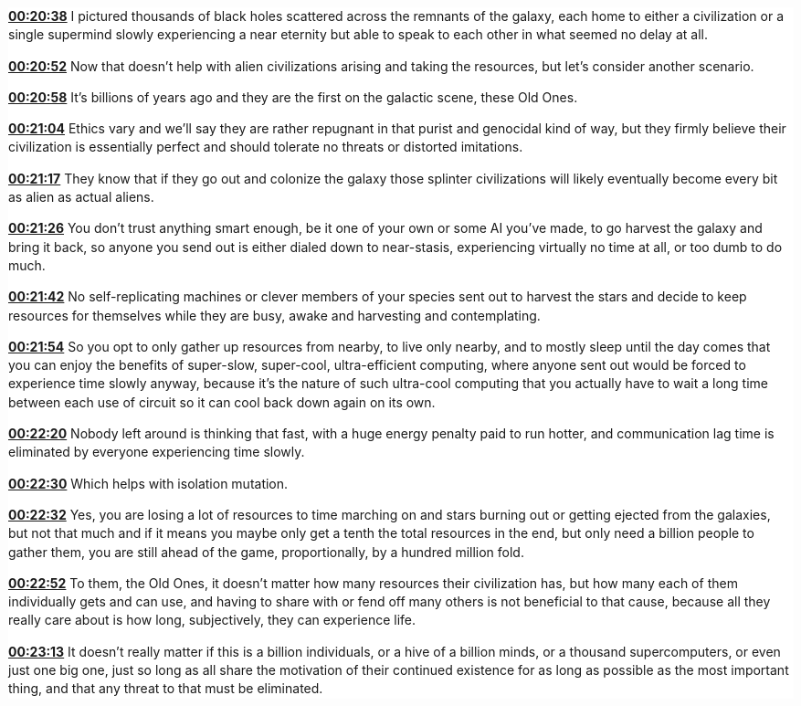 **[00:20:38](https://youtube.com/watch?v=v9sh9NpL4i8&t=00h20m38s)**  I pictured thousands of black holes scattered across the remnants of the galaxy, each home to either a civilization or a single supermind slowly experiencing a near eternity but able to speak to each other in what seemed no delay at all. 

**[00:20:52](https://youtube.com/watch?v=v9sh9NpL4i8&t=00h20m52s)**  Now that doesn’t help with alien civilizations arising and taking the resources, but let’s consider another scenario. 

**[00:20:58](https://youtube.com/watch?v=v9sh9NpL4i8&t=00h20m58s)**  It’s billions of years ago and they are the first on the galactic scene, these Old Ones. 

**[00:21:04](https://youtube.com/watch?v=v9sh9NpL4i8&t=00h21m04s)**  Ethics vary and we’ll say they are rather repugnant in that purist and genocidal kind of way, but they firmly believe their civilization is essentially perfect and should tolerate no threats or distorted imitations. 

**[00:21:17](https://youtube.com/watch?v=v9sh9NpL4i8&t=00h21m17s)**  They know that if they go out and colonize the galaxy those splinter civilizations will likely eventually become every bit as alien as actual aliens. 

**[00:21:26](https://youtube.com/watch?v=v9sh9NpL4i8&t=00h21m26s)**  You don’t trust anything smart enough, be it one of your own or some AI you’ve made, to go harvest the galaxy and bring it back, so anyone you send out is either dialed down to near-stasis, experiencing virtually no time at all, or too dumb to do much. 

**[00:21:42](https://youtube.com/watch?v=v9sh9NpL4i8&t=00h21m42s)**  No self-replicating machines or clever members of your species sent out to harvest the stars and decide to keep resources for themselves while they are busy, awake and harvesting and contemplating. 

**[00:21:54](https://youtube.com/watch?v=v9sh9NpL4i8&t=00h21m54s)**  So you opt to only gather up resources from nearby, to live only nearby, and to mostly sleep until the day comes that you can enjoy the benefits of super-slow, super-cool, ultra-efficient computing, where anyone sent out would be forced to experience time slowly anyway, because it’s the nature of such ultra-cool computing that you actually have to wait a long time between each use of circuit so it can cool back down again on its own. 

**[00:22:20](https://youtube.com/watch?v=v9sh9NpL4i8&t=00h22m20s)**  Nobody left around is thinking that fast, with a huge energy penalty paid to run hotter, and communication lag time is eliminated by everyone experiencing time slowly. 

**[00:22:30](https://youtube.com/watch?v=v9sh9NpL4i8&t=00h22m30s)**  Which helps with isolation mutation. 

**[00:22:32](https://youtube.com/watch?v=v9sh9NpL4i8&t=00h22m32s)**  Yes, you are losing a lot of resources to time marching on and stars burning out or getting ejected from the galaxies, but not that much and if it means you maybe only get a tenth the total resources in the end, but only need a billion people to gather them, you are still ahead of the game, proportionally, by a hundred million fold. 

**[00:22:52](https://youtube.com/watch?v=v9sh9NpL4i8&t=00h22m52s)**  To them, the Old Ones, it doesn’t matter how many resources their civilization has, but how many each of them individually gets and can use, and having to share with or fend off many others is not beneficial to that cause, because all they really care about is how long, subjectively, they can experience life. 

**[00:23:13](https://youtube.com/watch?v=v9sh9NpL4i8&t=00h23m13s)**  It doesn’t really matter if this is a billion individuals, or a hive of a billion minds, or a thousand supercomputers, or even just one big one, just so long as all share the motivation of their continued existence for as long as possible as the most important thing, and that any threat to that must be eliminated. 
